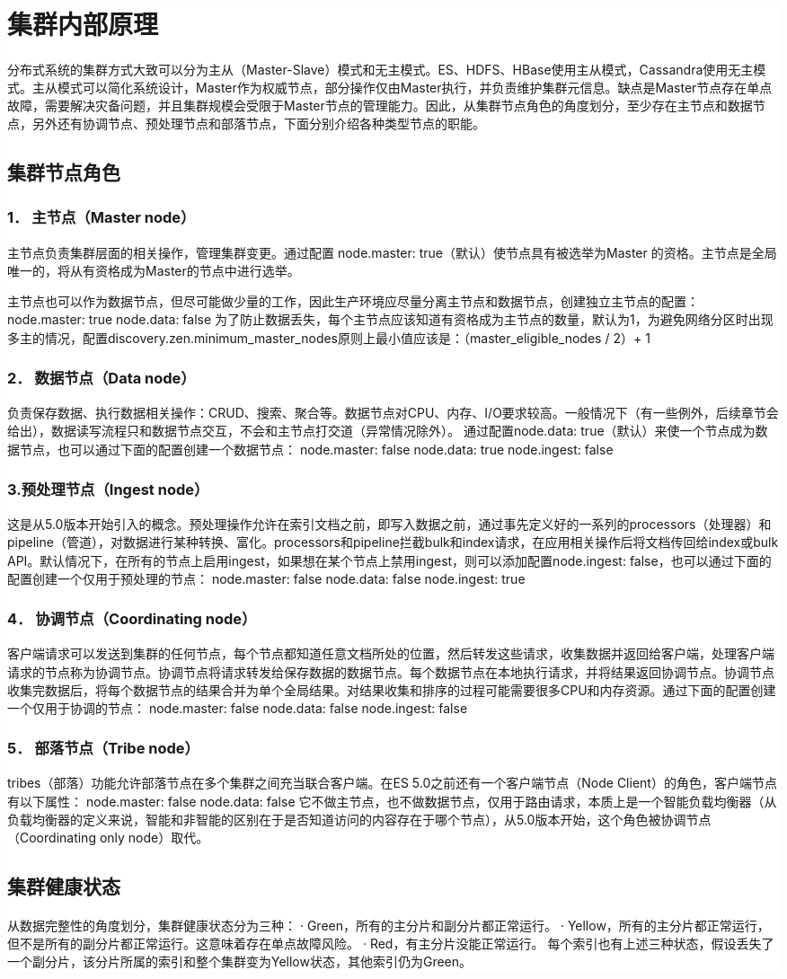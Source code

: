 # 集群内部原理
分布式系统的集群方式大致可以分为主从（Master-Slave）模式和无主模式。ES、HDFS、HBase使用主从模式，Cassandra使用无主模式。主从模式可以简化系统设计，Master作为权威节点，部分操作仅由Master执行，并负责维护集群元信息。缺点是Master节点存在单点故障，需要解决灾备问题，并且集群规模会受限于Master节点的管理能力。因此，从集群节点角色的角度划分，至少存在主节点和数据节点，另外还有协调节点、预处理节点和部落节点，下面分别介绍各种类型节点的职能。
## 集群节点角色
### 1． 主节点（Master node）
主节点负责集群层面的相关操作，管理集群变更。通过配置 node.master: true（默认）使节点具有被选举为Master 的资格。主节点是全局唯一的，将从有资格成为Master的节点中进行选举。

主节点也可以作为数据节点，但尽可能做少量的工作，因此生产环境应尽量分离主节点和数据节点，创建独立主节点的配置：
node.master: true
node.data: false
为了防止数据丢失，每个主节点应该知道有资格成为主节点的数量，默认为1，为避免网络分区时出现多主的情况，配置discovery.zen.minimum_master_nodes原则上最小值应该是：（master_eligible_nodes / 2）+ 1
### 2． 数据节点（Data node）
负责保存数据、执行数据相关操作：CRUD、搜索、聚合等。数据节点对CPU、内存、I/O要求较高。一般情况下（有一些例外，后续章节会给出），数据读写流程只和数据节点交互，不会和主节点打交道（异常情况除外）。
通过配置node.data: true（默认）来使一个节点成为数据节点，也可以通过下面的配置创建一个数据节点：
node.master: false
node.data: true
node.ingest: false
### 3.预处理节点（Ingest node）
这是从5.0版本开始引入的概念。预处理操作允许在索引文档之前，即写入数据之前，通过事先定义好的一系列的processors（处理器）和pipeline（管道），对数据进行某种转换、富化。processors和pipeline拦截bulk和index请求，在应用相关操作后将文档传回给index或bulk API。默认情况下，在所有的节点上启用ingest，如果想在某个节点上禁用ingest，则可以添加配置node.ingest: false，也可以通过下面的配置创建一个仅用于预处理的节点：
node.master: false
node.data: false
node.ingest: true
### 4． 协调节点（Coordinating node）
客户端请求可以发送到集群的任何节点，每个节点都知道任意文档所处的位置，然后转发这些请求，收集数据并返回给客户端，处理客户端请求的节点称为协调节点。协调节点将请求转发给保存数据的数据节点。每个数据节点在本地执行请求，并将结果返回协调节点。协调节点收集完数据后，将每个数据节点的结果合并为单个全局结果。对结果收集和排序的过程可能需要很多CPU和内存资源。通过下面的配置创建一个仅用于协调的节点：
node.master: false
node.data: false
node.ingest: false
### 5． 部落节点（Tribe node）
tribes（部落）功能允许部落节点在多个集群之间充当联合客户端。在ES 5.0之前还有一个客户端节点（Node Client）的角色，客户端节点有以下属性：
node.master: false
node.data: false
它不做主节点，也不做数据节点，仅用于路由请求，本质上是一个智能负载均衡器（从负载均衡器的定义来说，智能和非智能的区别在于是否知道访问的内容存在于哪个节点），从5.0版本开始，这个角色被协调节点（Coordinating only node）取代。

## 集群健康状态
从数据完整性的角度划分，集群健康状态分为三种：
· Green，所有的主分片和副分片都正常运行。
· Yellow，所有的主分片都正常运行，但不是所有的副分片都正常运行。这意味着存在单点故障风险。
· Red，有主分片没能正常运行。
每个索引也有上述三种状态，假设丢失了一个副分片，该分片所属的索引和整个集群变为Yellow状态，其他索引仍为Green。
